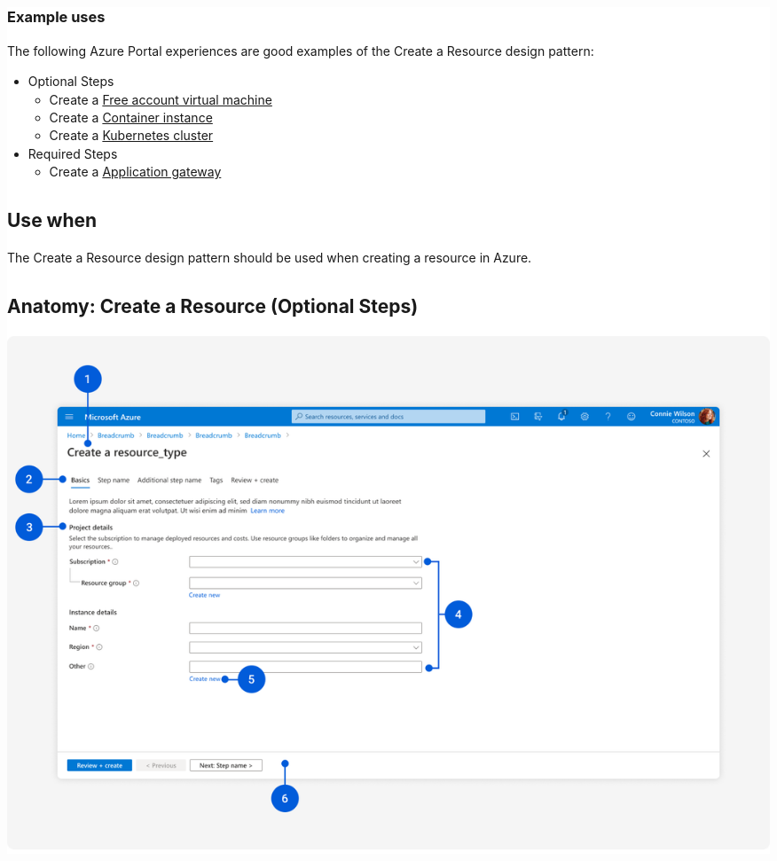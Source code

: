 <a name="create-a-resource-examples-example-uses"></a>
### Example uses
The following Azure Portal experiences are good examples of the Create a Resource design pattern:

* Optional Steps
    * Create a <a href="https://portal.azure.com/#create/microsoft.freeaccountvirtualmachine" target="_blank">Free account virtual machine </a>
    * Create a <a href="https://portal.azure.com/#create/Microsoft.ContainerInstances" target="_blank">Container instance </a>
    * Create a <a href="https://portal.azure.com/#create/microsoft.aks" target="_blank">Kubernetes cluster </a>
* Required Steps
    * Create a <a href="https://portal.azure.com/#create/Microsoft.ApplicationGateway" target="_blank">Application gateway </a>

<a name="create-a-resource-use-when"></a>
## Use when
The Create a Resource design pattern should be used when creating a resource in Azure.

<a name="create-a-resource-anatomy-create-a-resource-optional-steps"></a>
## Anatomy: Create a Resource (Optional Steps)

<div style="width:100%">
<img alttext="Anatomy - Create a Resource (Optional Steps)" src="../media/design-patterns-resource-create/Anatomy1_Create-a-Resource_Optional-Steps.png"  />
</div>
